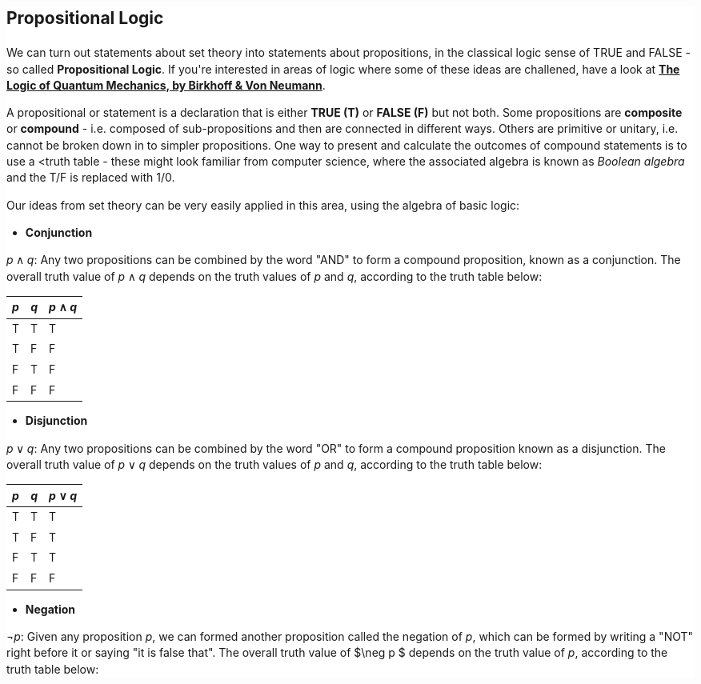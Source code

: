 ## Propositional Logic

We can turn out statements about set theory into statements about propositions, in the classical logic sense of TRUE and FALSE - so called 
<b>Propositional Logic</b>.  If you're interested in areas of logic where some of these ideas are challened, have a look at 
[<b>The Logic of Quantum Mechanics, by Birkhoff & Von Neumann</b>](https://doi.org/10.2307/1968621).

A propositional or statement is a declaration that is either <b>TRUE (T)</b> or <b>FALSE (F)</b> but not both.  Some propositions are <b>composite</b> or 
<b>compound</b> - i.e. composed of sub-propositions and then are connected in different ways.  Others are primitive or unitary, i.e. cannot be broken down in to 
simpler propositions.  One way to present and calculate the outcomes of compound statements is to use a <truth table</b> - these might look familiar from computer science, 
where the associated algebra is known as <em>Boolean algebra</em> and the T/F is replaced with 1/0.  

Our ideas from set theory can be very easily applied in this area, using the algebra of basic logic:
- <b>Conjunction</b> 

$p \wedge q$: Any two propositions can be combined by the word "AND" to form a compound proposition, known as a conjunction.  The overall truth value of $p \wedge q$ 
depends on the truth values of $p$ and $q$, according to the truth table below:

|$p$| $q$ | $p \wedge q$ |
|---|---|---|
| T | T | T |
| T | F | F |
| F | T | F |
| F | F | F |


- <b>Disjunction</b>

$p \vee q$: Any two propositions can be combined by the word "OR" to form a compound proposition known as a disjunction.  The overall truth value of 
$p \vee q$ depends on the truth values of $p$ and $q$, according to the truth table below:  

|$p$ | $q$ | $p \vee q$ |
|---|---|---|
| T | T | T |
| T | F | T |
| F | T | T |
| F | F | F |


- <b>Negation</b> 

$\neg p$: Given any proposition $p$, we can formed another proposition called the negation of $p$, which can be formed by writing a "NOT" right before it or 
saying "it is false that".  The overall truth value of $\neg p $ depends on the truth value of $p$, according to the truth table below:

